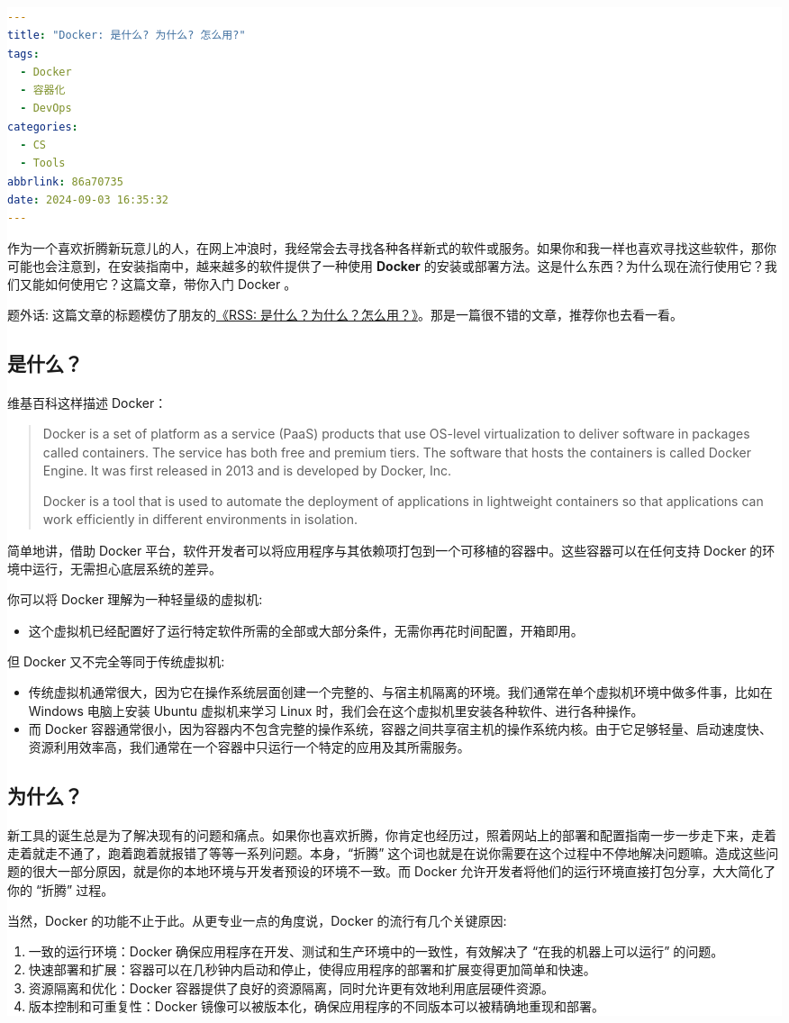 ```yaml
---
title: "Docker: 是什么? 为什么? 怎么用?"
tags:
  - Docker
  - 容器化
  - DevOps
categories:
  - CS
  - Tools
abbrlink: 86a70735
date: 2024-09-03 16:35:32
---
```


作为一个喜欢折腾新玩意儿的人，在网上冲浪时，我经常会去寻找各种各样新式的软件或服务。如果你和我一样也喜欢寻找这些软件，那你可能也会注意到，在安装指南中，越来越多的软件提供了一种使用 **Docker** 的安装或部署方法。这是什么东西？为什么现在流行使用它？我们又能如何使用它？这篇文章，带你入门 Docker 。



题外话: 这篇文章的标题模仿了朋友的[《RSS: 是什么？为什么？怎么用？》](https://yfi.moe/post/all-about-rss)。那是一篇很不错的文章，推荐你也去看一看。

## 是什么？

维基百科这样描述 Docker：

> Docker is a set of platform as a service (PaaS) products that use OS-level virtualization to deliver software in packages called containers. The service has both free and premium tiers. The software that hosts the containers is called Docker Engine. It was first released in 2013 and is developed by Docker, Inc.
>
> Docker is a tool that is used to automate the deployment of applications in lightweight containers so that applications can work efficiently in different environments in isolation.

简单地讲，借助 Docker 平台，软件开发者可以将应用程序与其依赖项打包到一个可移植的容器中。这些容器可以在任何支持 Docker 的环境中运行，无需担心底层系统的差异。

你可以将 Docker 理解为一种轻量级的虚拟机:

- 这个虚拟机已经配置好了运行特定软件所需的全部或大部分条件，无需你再花时间配置，开箱即用。

但 Docker 又不完全等同于传统虚拟机:

- 传统虚拟机通常很大，因为它在操作系统层面创建一个完整的、与宿主机隔离的环境。我们通常在单个虚拟机环境中做多件事，比如在 Windows 电脑上安装 Ubuntu 虚拟机来学习 Linux 时，我们会在这个虚拟机里安装各种软件、进行各种操作。
- 而 Docker 容器通常很小，因为容器内不包含完整的操作系统，容器之间共享宿主机的操作系统内核。由于它足够轻量、启动速度快、资源利用效率高，我们通常在一个容器中只运行一个特定的应用及其所需服务。

## 为什么？

新工具的诞生总是为了解决现有的问题和痛点。如果你也喜欢折腾，你肯定也经历过，照着网站上的部署和配置指南一步一步走下来，走着走着就走不通了，跑着跑着就报错了等等一系列问题。本身，“折腾” 这个词也就是在说你需要在这个过程中不停地解决问题嘛。造成这些问题的很大一部分原因，就是你的本地环境与开发者预设的环境不一致。而 Docker 允许开发者将他们的运行环境直接打包分享，大大简化了你的 “折腾” 过程。

当然，Docker 的功能不止于此。从更专业一点的角度说，Docker 的流行有几个关键原因:

1. 一致的运行环境：Docker 确保应用程序在开发、测试和生产环境中的一致性，有效解决了 “在我的机器上可以运行” 的问题。
2. 快速部署和扩展：容器可以在几秒钟内启动和停止，使得应用程序的部署和扩展变得更加简单和快速。
3. 资源隔离和优化：Docker 容器提供了良好的资源隔离，同时允许更有效地利用底层硬件资源。
4. 版本控制和可重复性：Docker 镜像可以被版本化，确保应用程序的不同版本可以被精确地重现和部署。
